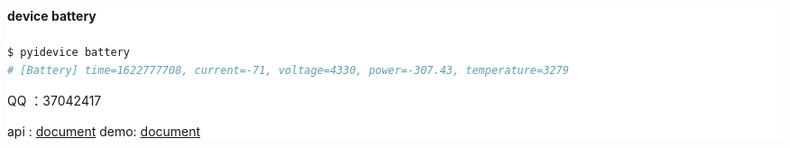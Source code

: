 #### device battery
```bash
$ pyidevice battery
# [Battery] time=1622777708, current=-71, voltage=4330, power=-307.43, temperature=3279

```


QQ ：37042417


api : [document](./doc/使用文档.md)
demo: [document](./test/test.py)

